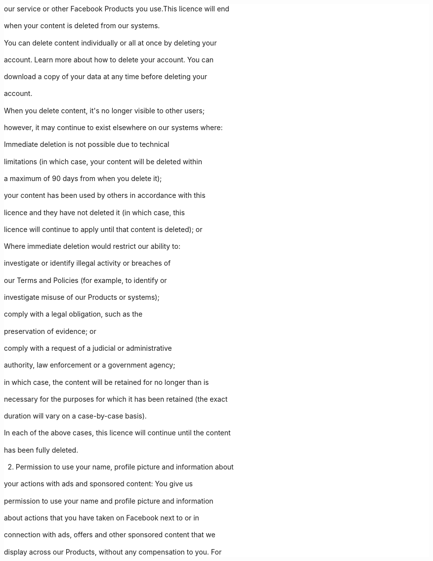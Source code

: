 our service or other Facebook Products you use.This licence will end

when your content is deleted from our systems.

You can delete content individually or all at once by deleting your

account. Learn more about how to delete your account. You can

download a copy of your data at any time before deleting your

account.

When you delete content, it's no longer visible to other users;

however, it may continue to exist elsewhere on our systems where:

Immediate deletion is not possible due to technical

limitations (in which case, your content will be deleted within

a maximum of 90 days from when you delete it);

your content has been used by others in accordance with this

licence and they have not deleted it (in which case, this

licence will continue to apply until that content is deleted); or

Where immediate deletion would restrict our ability to:

investigate or identify illegal activity or breaches of

our Terms and Policies (for example, to identify or

investigate misuse of our Products or systems);

comply with a legal obligation, such as the

preservation of evidence; or

comply with a request of a judicial or administrative

authority, law enforcement or a government agency;

in which case, the content will be retained for no longer than is

necessary for the purposes for which it has been retained (the exact

duration will vary on a case-by-case basis).

In each of the above cases, this licence will continue until the content

has been fully deleted.

2. Permission to use your name, profile picture and information about

your actions with ads and sponsored content: You give us

permission to use your name and profile picture and information

about actions that you have taken on Facebook next to or in

connection with ads, offers and other sponsored content that we

display across our Products, without any compensation to you. For
